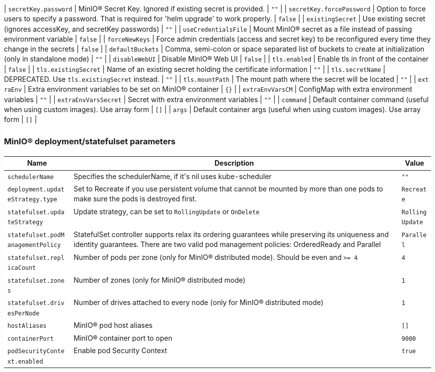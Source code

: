 | `secretKey.password`      | MinIO&reg; Secret Key. Ignored if existing secret is provided.                                             | `""`                      |
| `secretKey.forcePassword` | Option to force users to specify a password. That is required for 'helm upgrade' to work properly.         | `false`                   |
| `existingSecret`          | Use existing secret (ignores accessKey, and secretKey passwords)                                           | `""`                      |
| `useCredentialsFile`      | Mount MinIO&reg; secret as a file instead of passing environment variable                                  | `false`                   |
| `forceNewKeys`            | Force admin credentials (access and secret key) to be reconfigured every time they change in the secrets   | `false`                   |
| `defaultBuckets`          | Comma, semi-colon or space separated list of buckets to create at initialization (only in standalone mode) | `""`                      |
| `disableWebUI`            | Disable MinIO&reg; Web UI                                                                                  | `false`                   |
| `tls.enabled`             | Enable tls in front of the container                                                                       | `false`                   |
| `tls.existingSecret`      | Name of an existing secret holding the certificate information                                             | `""`                      |
| `tls.secretName`          | DEPRECATED. Use `tls.existingSecret` instead.                                                              | `""`                      |
| `tls.mountPath`           | The mount path where the secret will be located                                                            | `""`                      |
| `extraEnv`                | Extra environment variables to be set on MinIO&reg; container                                              | `{}`                      |
| `extraEnvVarsCM`          | ConfigMap with extra environment variables                                                                 | `""`                      |
| `extraEnvVarsSecret`      | Secret with extra environment variables                                                                    | `""`                      |
| `command`                 | Default container command (useful when using custom images). Use array form                                | `[]`                      |
| `args`                    | Default container args (useful when using custom images). Use array form                                   | `[]`                      |


### MinIO&reg; deployment/statefulset parameters

| Name                                    | Description                                                                                                                                                                                   | Value           |
| --------------------------------------- | --------------------------------------------------------------------------------------------------------------------------------------------------------------------------------------------- | --------------- |
| `schedulerName`                         | Specifies the schedulerName, if it's nil uses kube-scheduler                                                                                                                                  | `""`            |
| `deployment.updateStrategy.type`        | Set to Recreate if you use persistent volume that cannot be mounted by more than one pods to make sure the pods is destroyed first.                                                           | `Recreate`      |
| `statefulset.updateStrategy`            | Update strategy, can be set to `RollingUpdate` or `OnDelete`                                                                                                                                  | `RollingUpdate` |
| `statefulset.podManagementPolicy`       | StatefulSet controller supports relax its ordering guarantees while preserving its uniqueness and identity guarantees. There are two valid pod management policies: OrderedReady and Parallel | `Parallel`      |
| `statefulset.replicaCount`              | Number of pods per zone (only for MinIO&reg; distributed mode). Should be even and `>= 4`                                                                                                     | `4`             |
| `statefulset.zones`                     | Number of zones (only for MinIO&reg; distributed mode)                                                                                                                                        | `1`             |
| `statefulset.drivesPerNode`             | Number of drives attached to every node (only for MinIO&reg; distributed mode)                                                                                                                | `1`             |
| `hostAliases`                           | MinIO&reg; pod host aliases                                                                                                                                                                   | `[]`            |
| `containerPort`                         | MinIO&reg; container port to open                                                                                                                                                             | `9000`          |
| `podSecurityContext.enabled`            | Enable pod Security Context                                                                                                                                                                   | `true`          |